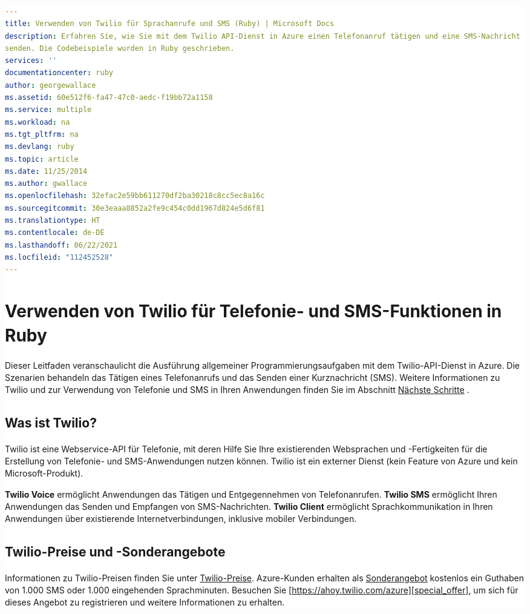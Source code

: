 ```yaml
---
title: Verwenden von Twilio für Sprachanrufe und SMS (Ruby) | Microsoft Docs
description: Erfahren Sie, wie Sie mit dem Twilio API-Dienst in Azure einen Telefonanruf tätigen und eine SMS-Nachricht senden. Die Codebeispiele wurden in Ruby geschrieben.
services: ''
documentationcenter: ruby
author: georgewallace
ms.assetid: 60e512f6-fa47-47c0-aedc-f19bb72a1158
ms.service: multiple
ms.workload: na
ms.tgt_pltfrm: na
ms.devlang: ruby
ms.topic: article
ms.date: 11/25/2014
ms.author: gwallace
ms.openlocfilehash: 32efac2e59bb611270df2ba30218c8cc5ec8a16c
ms.sourcegitcommit: 30e3eaaa8852a2fe9c454c0dd1967d824e5d6f81
ms.translationtype: HT
ms.contentlocale: de-DE
ms.lasthandoff: 06/22/2021
ms.locfileid: "112452528"
---
```

# <a name="how-to-use-twilio-for-voice-and-sms-capabilities-in-ruby"></a>Verwenden von Twilio für Telefonie- und SMS-Funktionen in Ruby
Dieser Leitfaden veranschaulicht die Ausführung allgemeiner Programmierungsaufgaben mit dem Twilio-API-Dienst in Azure. Die Szenarien behandeln das Tätigen eines Telefonanrufs und das Senden einer Kurznachricht (SMS). Weitere Informationen zu Twilio und zur Verwendung von Telefonie und SMS in Ihren Anwendungen finden Sie im Abschnitt [Nächste Schritte](#NextSteps) .

## <a name="what-is-twilio"></a><a id="WhatIs"></a>Was ist Twilio?
Twilio ist eine Webservice-API für Telefonie, mit deren Hilfe Sie Ihre existierenden Websprachen und -Fertigkeiten für die Erstellung von Telefonie- und SMS-Anwendungen nutzen können. Twilio ist ein externer Dienst (kein Feature von Azure und kein Microsoft-Produkt).

**Twilio Voice** ermöglicht Anwendungen das Tätigen und Entgegennehmen von Telefonanrufen. **Twilio SMS** ermöglicht Ihren Anwendungen das Senden und Empfangen von SMS-Nachrichten. **Twilio Client** ermöglicht Sprachkommunikation in Ihren Anwendungen über existierende Internetverbindungen, inklusive mobiler Verbindungen.

## <a name="twilio-pricing-and-special-offers"></a><a id="Pricing"></a>Twilio-Preise und -Sonderangebote
Informationen zu Twilio-Preisen finden Sie unter [Twilio-Preise][twilio_pricing]. Azure-Kunden erhalten als [Sonderangebot][special_offer] kostenlos ein Guthaben von 1.000 SMS oder 1.000 eingehenden Sprachminuten. Besuchen Sie [https://ahoy.twilio.com/azure][special_offer], um sich für dieses Angebot zu registrieren und weitere Informationen zu erhalten.  


[twilio_ruby]: https://www.twilio.com/docs/ruby/install
[twilio_pricing]: https://www.twilio.com/pricing
[special_offer]: https://ahoy.twilio.com/azure
[twilio_libraries]: https://www.twilio.com/docs/libraries
[twiml]: https://www.twilio.com/docs/api/twiml
[twilio_api]: https://www.twilio.com/docs/api
[try_twilio]: https://www.twilio.com/try-twilio
[twilio_account]:  https://www.twilio.com/user/account
[verify_phone]: https://www.twilio.com/user/account/phone-numbers/verified#
[twilio_api_documentation]: https://www.twilio.com/docs/api
[twilio_security_guidelines]: https://www.twilio.com/docs/security
[twilio_howtos]: https://www.twilio.com/docs/all
[twilio_on_github]: https://github.com/twilio
[twilio_support]: https://www.twilio.com/help/contact
[twilio_quickstarts]: https://www.twilio.com/docs/quickstart
[sinatra]: http://www.sinatrarb.com/
[azure_vm_setup]: /previous-versions/azure/virtual-machines/linux/classic/ruby-rails-web-app